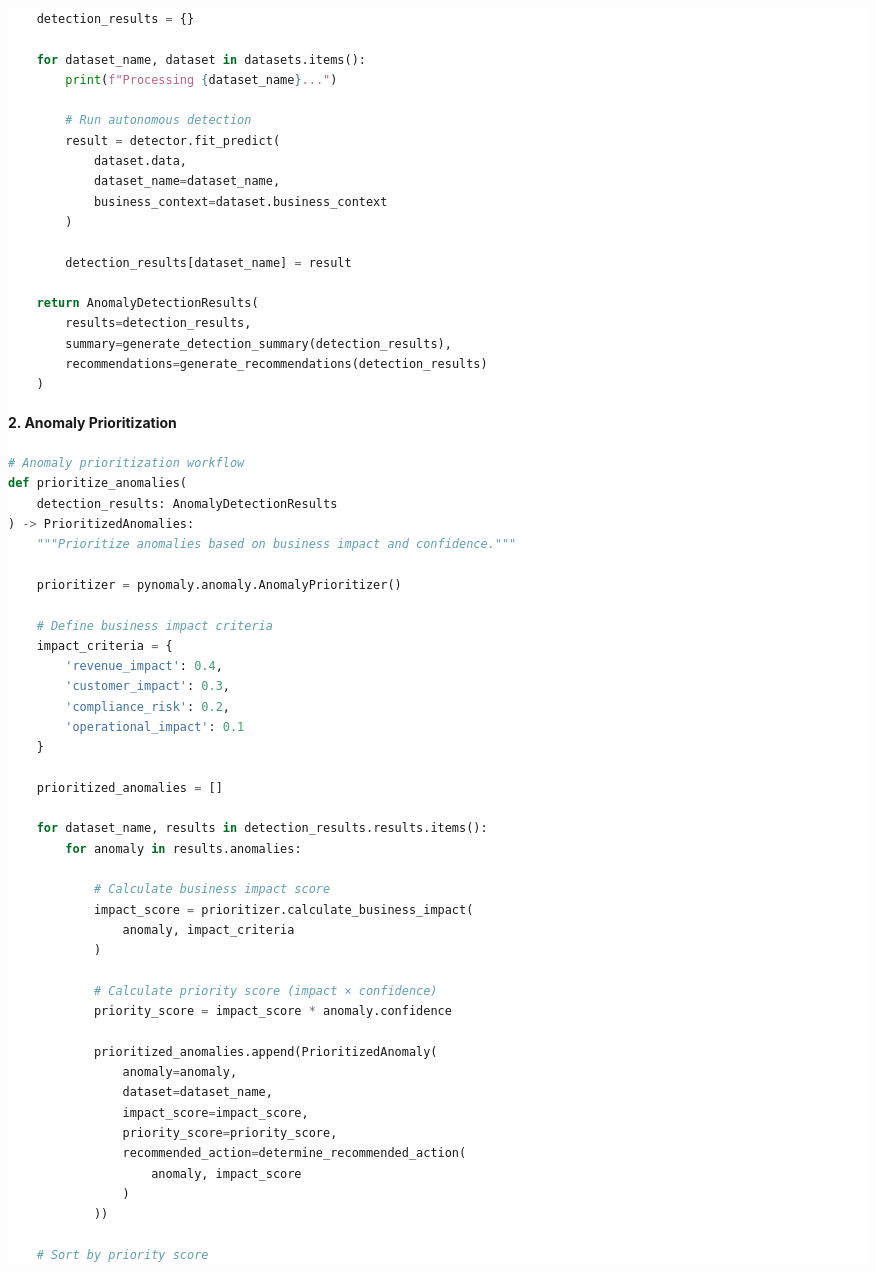 ```python
    detection_results = {}
    
    for dataset_name, dataset in datasets.items():
        print(f"Processing {dataset_name}...")
        
        # Run autonomous detection
        result = detector.fit_predict(
            dataset.data,
            dataset_name=dataset_name,
            business_context=dataset.business_context
        )
        
        detection_results[dataset_name] = result
    
    return AnomalyDetectionResults(
        results=detection_results,
        summary=generate_detection_summary(detection_results),
        recommendations=generate_recommendations(detection_results)
    )
```

#### 2. Anomaly Prioritization
```python
# Anomaly prioritization workflow
def prioritize_anomalies(
    detection_results: AnomalyDetectionResults
) -> PrioritizedAnomalies:
    """Prioritize anomalies based on business impact and confidence."""
    
    prioritizer = pynomaly.anomaly.AnomalyPrioritizer()
    
    # Define business impact criteria
    impact_criteria = {
        'revenue_impact': 0.4,
        'customer_impact': 0.3,
        'compliance_risk': 0.2,
        'operational_impact': 0.1
    }
    
    prioritized_anomalies = []
    
    for dataset_name, results in detection_results.results.items():
        for anomaly in results.anomalies:
            
            # Calculate business impact score
            impact_score = prioritizer.calculate_business_impact(
                anomaly, impact_criteria
            )
            
            # Calculate priority score (impact × confidence)
            priority_score = impact_score * anomaly.confidence
            
            prioritized_anomalies.append(PrioritizedAnomaly(
                anomaly=anomaly,
                dataset=dataset_name,
                impact_score=impact_score,
                priority_score=priority_score,
                recommended_action=determine_recommended_action(
                    anomaly, impact_score
                )
            ))
    
    # Sort by priority score
```